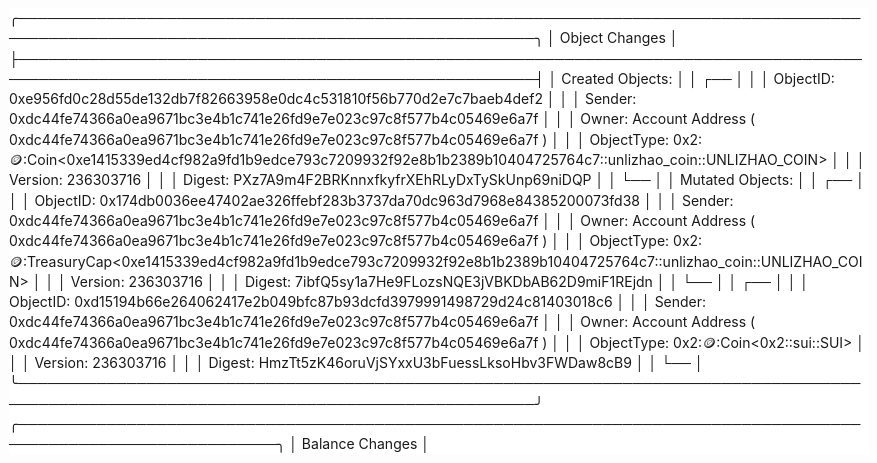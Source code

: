 ╭──────────────────────────────────────────────────────────────────────────────────────────────────────────────────────────────────────────╮
│ Object Changes                                                                                                                           │
├──────────────────────────────────────────────────────────────────────────────────────────────────────────────────────────────────────────┤
│ Created Objects:                                                                                                                         │
│  ┌──                                                                                                                                     │
│  │ ObjectID: 0xe956fd0c28d55de132db7f82663958e0dc4c531810f56b770d2e7c7baeb4def2                                                          │
│  │ Sender: 0xdc44fe74366a0ea9671bc3e4b1c741e26fd9e7e023c97c8f577b4c05469e6a7f                                                            │
│  │ Owner: Account Address ( 0xdc44fe74366a0ea9671bc3e4b1c741e26fd9e7e023c97c8f577b4c05469e6a7f )                                         │
│  │ ObjectType: 0x2::coin::Coin<0xe1415339ed4cf982a9fd1b9edce793c7209932f92e8b1b2389b10404725764c7::unlizhao_coin::UNLIZHAO_COIN>         │
│  │ Version: 236303716                                                                                                                    │
│  │ Digest: PXz7A9m4F2BRKnnxfkyfrXEhRLyDxTySkUnp69niDQP                                                                                   │
│  └──                                                                                                                                     │
│ Mutated Objects:                                                                                                                         │
│  ┌──                                                                                                                                     │
│  │ ObjectID: 0x174db0036ee47402ae326ffebf283b3737da70dc963d7968e84385200073fd38                                                          │
│  │ Sender: 0xdc44fe74366a0ea9671bc3e4b1c741e26fd9e7e023c97c8f577b4c05469e6a7f                                                            │
│  │ Owner: Account Address ( 0xdc44fe74366a0ea9671bc3e4b1c741e26fd9e7e023c97c8f577b4c05469e6a7f )                                         │
│  │ ObjectType: 0x2::coin::TreasuryCap<0xe1415339ed4cf982a9fd1b9edce793c7209932f92e8b1b2389b10404725764c7::unlizhao_coin::UNLIZHAO_COIN>  │
│  │ Version: 236303716                                                                                                                    │
│  │ Digest: 7ibfQ5sy1a7He9FLozsNQE3jVBKDbAB62D9miF1REjdn                                                                                  │
│  └──                                                                                                                                     │
│  ┌──                                                                                                                                     │
│  │ ObjectID: 0xd15194b66e264062417e2b049bfc87b93dcfd3979991498729d24c81403018c6                                                          │
│  │ Sender: 0xdc44fe74366a0ea9671bc3e4b1c741e26fd9e7e023c97c8f577b4c05469e6a7f                                                            │
│  │ Owner: Account Address ( 0xdc44fe74366a0ea9671bc3e4b1c741e26fd9e7e023c97c8f577b4c05469e6a7f )                                         │
│  │ ObjectType: 0x2::coin::Coin<0x2::sui::SUI>                                                                                            │
│  │ Version: 236303716                                                                                                                    │
│  │ Digest: HmzTt5zK46oruVjSYxxU3bFuessLksoHbv3FWDaw8cB9                                                                                  │
│  └──                                                                                                                                     │
╰──────────────────────────────────────────────────────────────────────────────────────────────────────────────────────────────────────────╯
╭────────────────────────────────────────────────────────────────────────────────────────────────────────────────╮
│ Balance Changes                                                                                                │